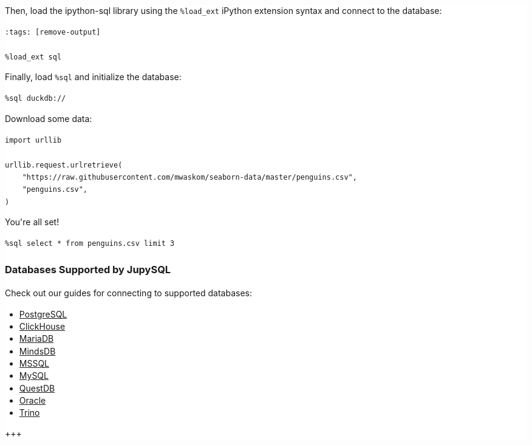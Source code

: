 Then, load the ipython-sql library using the `%load_ext` iPython extension syntax and connect to the database:

```{code-cell} ipython3
:tags: [remove-output]

%load_ext sql
```

Finally, load `%sql` and initialize the database:

```{code-cell} ipython3
%sql duckdb://
```

Download some data:

```{code-cell} ipython3
import urllib

urllib.request.urlretrieve(
    "https://raw.githubusercontent.com/mwaskom/seaborn-data/master/penguins.csv",
    "penguins.csv",
)
```

You're all set!

```{code-cell} ipython3
%sql select * from penguins.csv limit 3
```

### Databases Supported by JupySQL

Check out our guides for connecting to supported databases:

- [PostgreSQL](https://jupysql.ploomber.io/en/latest/integrations/postgres-connect.html)
- [ClickHouse](https://jupysql.ploomber.io/en/latest/integrations/clickhouse.html)
- [MariaDB](https://jupysql.ploomber.io/en/latest/integrations/mariadb.html)
- [MindsDB](https://jupysql.ploomber.io/en/latest/integrations/mindsdb.html)
- [MSSQL](https://jupysql.ploomber.io/en/latest/integrations/mssql.html)
- [MySQL](https://jupysql.ploomber.io/en/latest/integrations/mysql.html)
- [QuestDB](https://jupysql.ploomber.io/en/latest/integrations/questdb.html)
- [Oracle](https://jupysql.ploomber.io/en/latest/integrations/oracle.html)
- [Trino](https://jupysql.ploomber.io/en/latest/integrations/trinodb.html)

+++


 

